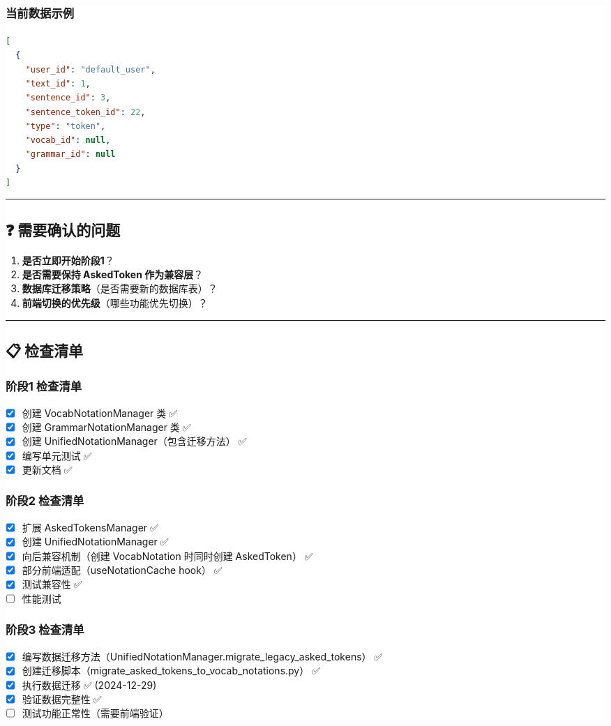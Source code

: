### **当前数据示例**
```json
[
  {
    "user_id": "default_user",
    "text_id": 1,
    "sentence_id": 3,
    "sentence_token_id": 22,
    "type": "token",
    "vocab_id": null,
    "grammar_id": null
  }
]
```

---

## ❓ **需要确认的问题**

1. **是否立即开始阶段1**？
2. **是否需要保持 AskedToken 作为兼容层**？
3. **数据库迁移策略**（是否需要新的数据库表）？
4. **前端切换的优先级**（哪些功能优先切换）？

---

## 📋 **检查清单**

### 阶段1 检查清单
- [x] 创建 VocabNotationManager 类 ✅
- [x] 创建 GrammarNotationManager 类 ✅
- [x] 创建 UnifiedNotationManager（包含迁移方法） ✅
- [x] 编写单元测试 ✅
- [x] 更新文档 ✅

### 阶段2 检查清单
- [x] 扩展 AskedTokensManager ✅
- [x] 创建 UnifiedNotationManager ✅
- [x] 向后兼容机制（创建 VocabNotation 时同时创建 AskedToken） ✅
- [x] 部分前端适配（useNotationCache hook） ✅
- [x] 测试兼容性 ✅
- [ ] 性能测试

### 阶段3 检查清单
- [x] 编写数据迁移方法（UnifiedNotationManager.migrate_legacy_asked_tokens） ✅
- [x] 创建迁移脚本（migrate_asked_tokens_to_vocab_notations.py） ✅
- [x] 执行数据迁移 ✅ (2024-12-29)
- [x] 验证数据完整性 ✅
- [ ] 测试功能正常性（需要前端验证）
